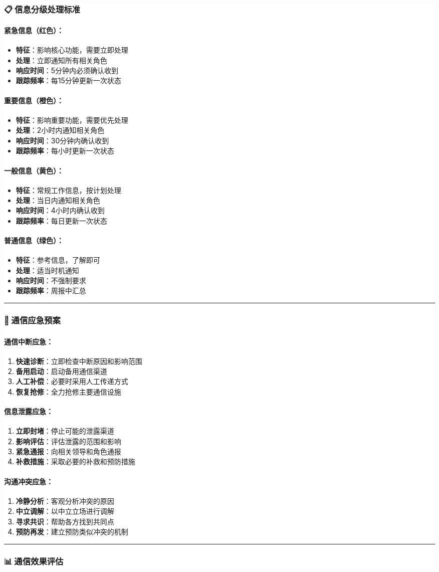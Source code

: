 
### 📋 信息分级处理标准

#### 紧急信息（红色）：
- **特征**：影响核心功能，需要立即处理
- **处理**：立即通知所有相关角色
- **响应时间**：5分钟内必须确认收到
- **跟踪频率**：每15分钟更新一次状态

#### 重要信息（橙色）：
- **特征**：影响重要功能，需要优先处理
- **处理**：2小时内通知相关角色
- **响应时间**：30分钟内确认收到
- **跟踪频率**：每小时更新一次状态

#### 一般信息（黄色）：
- **特征**：常规工作信息，按计划处理
- **处理**：当日内通知相关角色
- **响应时间**：4小时内确认收到
- **跟踪频率**：每日更新一次状态

#### 普通信息（绿色）：
- **特征**：参考信息，了解即可
- **处理**：适当时机通知
- **响应时间**：不强制要求
- **跟踪频率**：周报中汇总

---

### 🚨 通信应急预案

#### 通信中断应急：
1. **快速诊断**：立即检查中断原因和影响范围
2. **备用启动**：启动备用通信渠道
3. **人工补偿**：必要时采用人工传递方式
4. **恢复抢修**：全力抢修主要通信设施

#### 信息泄露应急：
1. **立即封堵**：停止可能的泄露渠道
2. **影响评估**：评估泄露的范围和影响
3. **紧急通报**：向相关领导和角色通报
4. **补救措施**：采取必要的补救和预防措施

#### 沟通冲突应急：
1. **冷静分析**：客观分析冲突的原因
2. **中立调解**：以中立立场进行调解
3. **寻求共识**：帮助各方找到共同点
4. **预防再发**：建立预防类似冲突的机制

---

### 📊 通信效果评估
